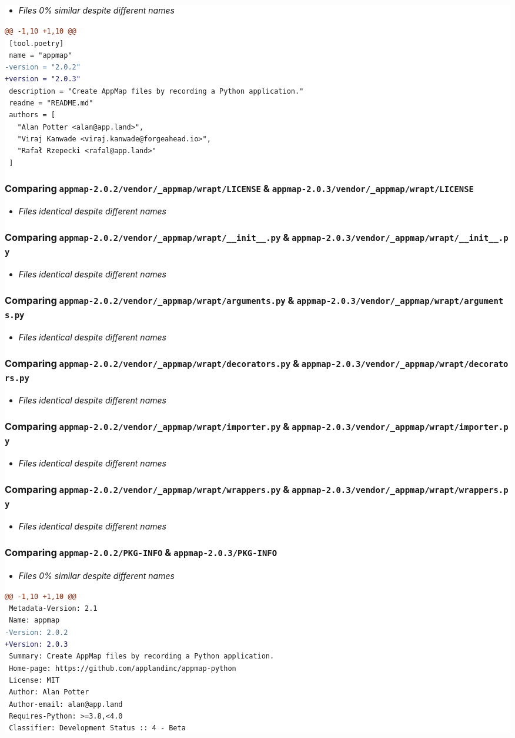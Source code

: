  * *Files 0% similar despite different names*

```diff
@@ -1,10 +1,10 @@
 [tool.poetry]
 name = "appmap"
-version = "2.0.2"
+version = "2.0.3"
 description = "Create AppMap files by recording a Python application."
 readme = "README.md"
 authors = [
   "Alan Potter <alan@app.land>",
   "Viraj Kanwade <viraj.kanwade@forgeahead.io>",
   "Rafał Rzepecki <rafal@app.land>"
 ]
```

### Comparing `appmap-2.0.2/vendor/_appmap/wrapt/LICENSE` & `appmap-2.0.3/vendor/_appmap/wrapt/LICENSE`

 * *Files identical despite different names*

### Comparing `appmap-2.0.2/vendor/_appmap/wrapt/__init__.py` & `appmap-2.0.3/vendor/_appmap/wrapt/__init__.py`

 * *Files identical despite different names*

### Comparing `appmap-2.0.2/vendor/_appmap/wrapt/arguments.py` & `appmap-2.0.3/vendor/_appmap/wrapt/arguments.py`

 * *Files identical despite different names*

### Comparing `appmap-2.0.2/vendor/_appmap/wrapt/decorators.py` & `appmap-2.0.3/vendor/_appmap/wrapt/decorators.py`

 * *Files identical despite different names*

### Comparing `appmap-2.0.2/vendor/_appmap/wrapt/importer.py` & `appmap-2.0.3/vendor/_appmap/wrapt/importer.py`

 * *Files identical despite different names*

### Comparing `appmap-2.0.2/vendor/_appmap/wrapt/wrappers.py` & `appmap-2.0.3/vendor/_appmap/wrapt/wrappers.py`

 * *Files identical despite different names*

### Comparing `appmap-2.0.2/PKG-INFO` & `appmap-2.0.3/PKG-INFO`

 * *Files 0% similar despite different names*

```diff
@@ -1,10 +1,10 @@
 Metadata-Version: 2.1
 Name: appmap
-Version: 2.0.2
+Version: 2.0.3
 Summary: Create AppMap files by recording a Python application.
 Home-page: https://github.com/applandinc/appmap-python
 License: MIT
 Author: Alan Potter
 Author-email: alan@app.land
 Requires-Python: >=3.8,<4.0
 Classifier: Development Status :: 4 - Beta
```

